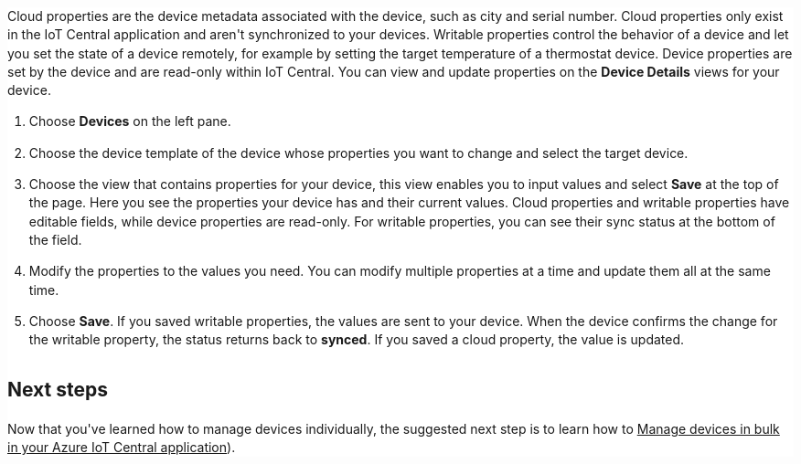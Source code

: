Cloud properties are the device metadata associated with the device, such as city and serial number. Cloud properties only exist in the IoT Central application and aren't synchronized to your devices. Writable properties control the behavior of a device and let you set the state of a device remotely, for example by setting the target temperature of a thermostat device.  Device properties are set by the device and are read-only within IoT Central. You can view and update properties on the **Device Details** views for your device.

1. Choose **Devices** on the left pane.

1. Choose the device template of the device whose properties you want to change and select the target device.

1. Choose the view that contains properties for your device, this view enables you to input values and select **Save** at the top of the page. Here you see the properties your device has and their current values. Cloud properties and writable properties have editable fields, while device properties are read-only. For writable properties, you can see their sync status at the bottom of the field.

1. Modify the properties to the values you need. You can modify multiple properties at a time and update them all at the same time.

1. Choose **Save**. If you saved writable properties, the values are sent to your device. When the device confirms the change for the writable property, the status returns back to **synced**. If you saved a cloud property, the value is updated.

## Next steps

Now that you've learned how to manage devices individually, the suggested next step is to learn how to [Manage devices in bulk in your Azure IoT Central application](howto-manage-devices-in-bulk.md)).
